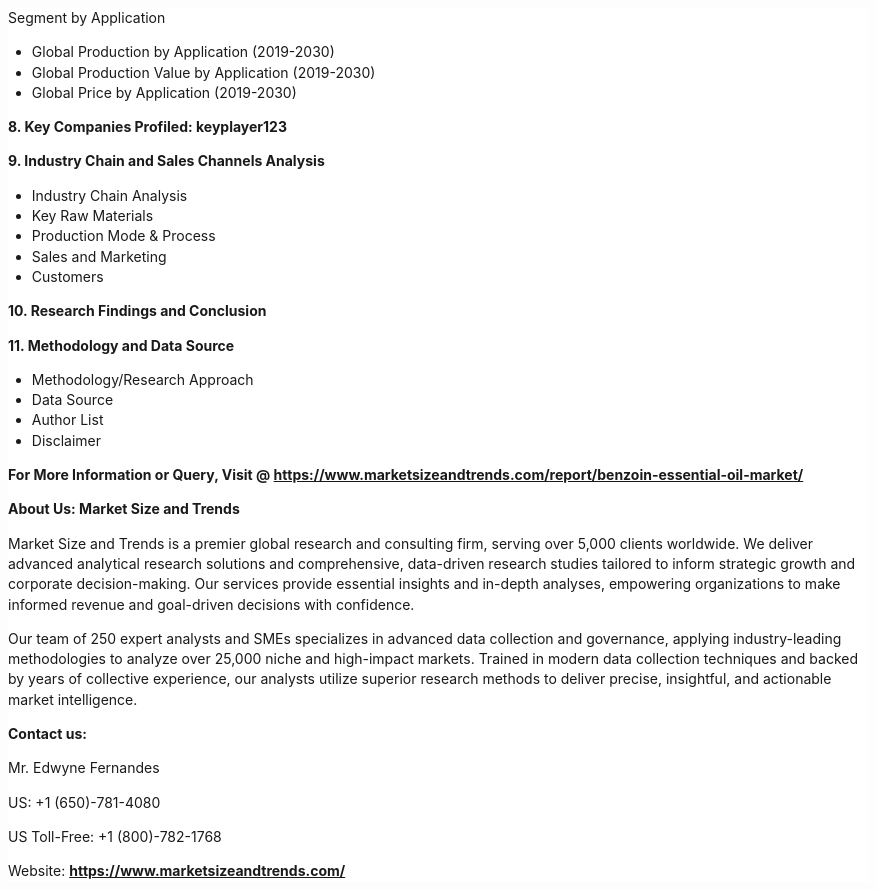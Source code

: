 Segment by Application</strong></p><ul><li>Global Production by Application (2019-2030)</li><li>Global Production Value by Application (2019-2030)</li><li>Global Price by Application (2019-2030)</li></ul><p><strong>8. Key Companies Profiled: keyplayer123</strong></p><p><strong>9. Industry Chain and Sales Channels Analysis</strong></p><ul><li>Industry Chain Analysis</li><li>Key Raw Materials</li><li>Production Mode &amp; Process</li><li>Sales and Marketing</li><li>Customers</li></ul><p><strong>10. Research Findings and Conclusion</strong></p><p><strong>11. Methodology and Data Source</strong></p><ul><li>Methodology/Research Approach</li><li>Data Source</li><li>Author List</li><li>Disclaimer</li></ul></p><p><strong>For More Information or Query, Visit @ <a href="https://www.marketsizeandtrends.com/report/benzoin-essential-oil-market/">https://www.marketsizeandtrends.com/report/benzoin-essential-oil-market/</a></strong></p><p><strong>About Us: Market Size and Trends</strong></p><p>Market Size and Trends is a premier global research and consulting firm, serving over 5,000 clients worldwide. We deliver advanced analytical research solutions and comprehensive, data-driven research studies tailored to inform strategic growth and corporate decision-making. Our services provide essential insights and in-depth analyses, empowering organizations to make informed revenue and goal-driven decisions with confidence.</p><p>Our team of 250 expert analysts and SMEs specializes in advanced data collection and governance, applying industry-leading methodologies to analyze over 25,000 niche and high-impact markets. Trained in modern data collection techniques and backed by years of collective experience, our analysts utilize superior research methods to deliver precise, insightful, and actionable market intelligence.</p><p><strong>Contact us:</strong></p><p>Mr. Edwyne Fernandes</p><p>US: +1 (650)-781-4080</p><p>US Toll-Free: +1 (800)-782-1768</p><p>Website: <strong><a href="https://www.marketsizeandtrends.com/">https://www.marketsizeandtrends.com/</a></strong></p>
